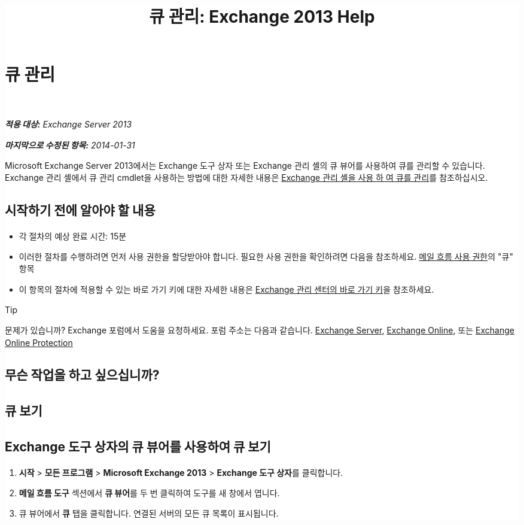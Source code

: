 ﻿---
title: '큐 관리: Exchange 2013 Help'
TOCTitle: 큐 관리
ms:assetid: 37f11378-a884-4aff-ab55-689f40a46321
ms:mtpsurl: https://technet.microsoft.com/ko-kr/library/Aa997263(v=EXCHG.150)
ms:contentKeyID: 51407682
ms.date: 05/22/2018
mtps_version: v=EXCHG.150
ms.translationtype: MT
---

# 큐 관리

 

_**적용 대상:** Exchange Server 2013_

_**마지막으로 수정된 항목:** 2014-01-31_

Microsoft Exchange Server 2013에서는 Exchange 도구 상자 또는 Exchange 관리 셸의 큐 뷰어를 사용하여 큐를 관리할 수 있습니다. Exchange 관리 셸에서 큐 관리 cmdlet을 사용하는 방법에 대한 자세한 내용은 [Exchange 관리 셸을 사용 하 여 큐를 관리](use-the-exchange-management-shell-to-manage-queues-exchange-2013-help.md)를 참조하십시오.

## 시작하기 전에 알아야 할 내용

  - 각 절차의 예상 완료 시간: 15분

  - 이러한 절차를 수행하려면 먼저 사용 권한을 할당받아야 합니다. 필요한 사용 권한을 확인하려면 다음을 참조하세요. [메일 흐름 사용 권한](mail-flow-permissions-exchange-2013-help.md)의 "큐" 항목

  - 이 항목의 절차에 적용할 수 있는 바로 가기 키에 대한 자세한 내용은 [Exchange 관리 센터의 바로 가기 키](keyboard-shortcuts-in-the-exchange-admin-center-exchange-online-protection-help.md)을 참조하세요.


> [!TIP]
> 문제가 있습니까? Exchange 포럼에서 도움을 요청하세요. 포럼 주소는 다음과 같습니다. <A href="https://go.microsoft.com/fwlink/p/?linkid=60612">Exchange Server</A>, <A href="https://go.microsoft.com/fwlink/p/?linkid=267542">Exchange Online</A>, 또는 <A href="https://go.microsoft.com/fwlink/p/?linkid=285351">Exchange Online Protection</A>



## 무슨 작업을 하고 싶으십니까?

## 큐 보기

## Exchange 도구 상자의 큐 뷰어를 사용하여 큐 보기

1.  **시작** \> **모든 프로그램** \> **Microsoft Exchange 2013** \> **Exchange 도구 상자**를 클릭합니다.

2.  **메일 흐름 도구** 섹션에서 **큐 뷰어**를 두 번 클릭하여 도구를 새 창에서 엽니다.

3.  큐 뷰어에서 **큐** 탭을 클릭합니다. 연결된 서버의 모든 큐 목록이 표시됩니다.

